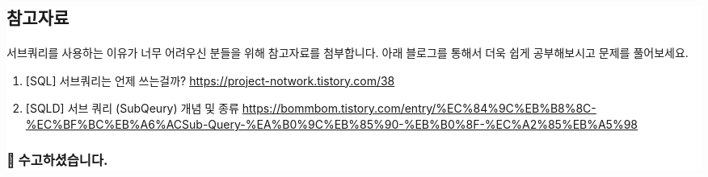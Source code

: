 

## 참고자료

서브쿼리를 사용하는 이유가 너무 어려우신 분들을 위해 참고자료를 첨부합니다. 아래 블로그를 통해서 더욱 쉽게 공부해보시고 문제를 풀어보세요.

1. [SQL] 서브쿼리는 언제 쓰는걸까? 
   https://project-notwork.tistory.com/38

2. [SQLD] 서브 쿼리 (SubQeury) 개념 및 종류
   https://bommbom.tistory.com/entry/%EC%84%9C%EB%B8%8C-%EC%BF%BC%EB%A6%ACSub-Query-%EA%B0%9C%EB%85%90-%EB%B0%8F-%EC%A2%85%EB%A5%98


### 🎉 수고하셨습니다. 